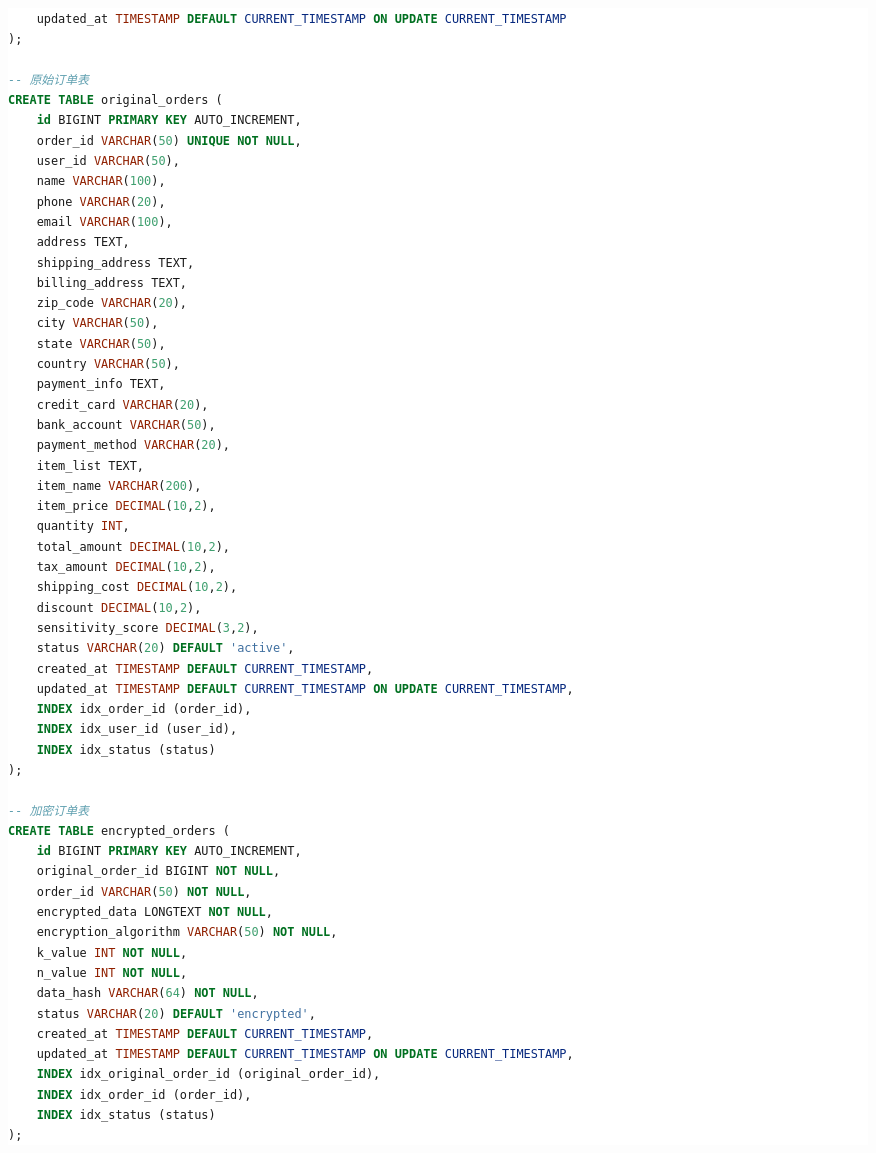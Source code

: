 ```sql
    updated_at TIMESTAMP DEFAULT CURRENT_TIMESTAMP ON UPDATE CURRENT_TIMESTAMP
);

-- 原始订单表
CREATE TABLE original_orders (
    id BIGINT PRIMARY KEY AUTO_INCREMENT,
    order_id VARCHAR(50) UNIQUE NOT NULL,
    user_id VARCHAR(50),
    name VARCHAR(100),
    phone VARCHAR(20),
    email VARCHAR(100),
    address TEXT,
    shipping_address TEXT,
    billing_address TEXT,
    zip_code VARCHAR(20),
    city VARCHAR(50),
    state VARCHAR(50),
    country VARCHAR(50),
    payment_info TEXT,
    credit_card VARCHAR(20),
    bank_account VARCHAR(50),
    payment_method VARCHAR(20),
    item_list TEXT,
    item_name VARCHAR(200),
    item_price DECIMAL(10,2),
    quantity INT,
    total_amount DECIMAL(10,2),
    tax_amount DECIMAL(10,2),
    shipping_cost DECIMAL(10,2),
    discount DECIMAL(10,2),
    sensitivity_score DECIMAL(3,2),
    status VARCHAR(20) DEFAULT 'active',
    created_at TIMESTAMP DEFAULT CURRENT_TIMESTAMP,
    updated_at TIMESTAMP DEFAULT CURRENT_TIMESTAMP ON UPDATE CURRENT_TIMESTAMP,
    INDEX idx_order_id (order_id),
    INDEX idx_user_id (user_id),
    INDEX idx_status (status)
);

-- 加密订单表
CREATE TABLE encrypted_orders (
    id BIGINT PRIMARY KEY AUTO_INCREMENT,
    original_order_id BIGINT NOT NULL,
    order_id VARCHAR(50) NOT NULL,
    encrypted_data LONGTEXT NOT NULL,
    encryption_algorithm VARCHAR(50) NOT NULL,
    k_value INT NOT NULL,
    n_value INT NOT NULL,
    data_hash VARCHAR(64) NOT NULL,
    status VARCHAR(20) DEFAULT 'encrypted',
    created_at TIMESTAMP DEFAULT CURRENT_TIMESTAMP,
    updated_at TIMESTAMP DEFAULT CURRENT_TIMESTAMP ON UPDATE CURRENT_TIMESTAMP,
    INDEX idx_original_order_id (original_order_id),
    INDEX idx_order_id (order_id),
    INDEX idx_status (status)
);
```

